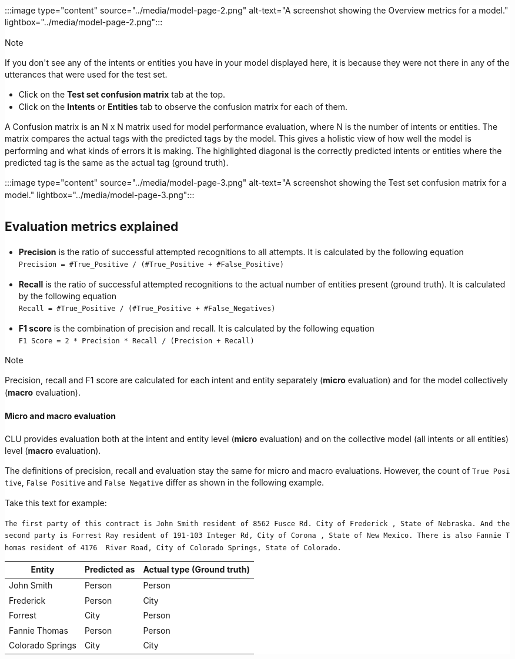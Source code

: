 :::image type="content" source="../media/model-page-2.png" alt-text="A screenshot showing the Overview metrics for a model." lightbox="../media/model-page-2.png":::

> [!NOTE]
> If you don't see any of the intents or entities you have in your model displayed here, it is because they were not there in any of the utterances that were used for the test set.

* Click on the **Test set confusion matrix** tab at the top.
* Click on the **Intents** or **Entities** tab to observe the confusion matrix for each of them.

A Confusion matrix is an N x N matrix used for model performance evaluation, where N is the number of intents or entities.
The matrix compares the actual tags with the predicted tags by the model.
This gives a holistic view of how well the model is performing and what kinds of errors it is making.
The highlighted diagonal is the correctly predicted intents or entities where the predicted tag is the same as the actual tag (ground truth).

:::image type="content" source="../media/model-page-3.png" alt-text="A screenshot showing the Test set confusion matrix for a model." lightbox="../media/model-page-3.png":::

## Evaluation metrics explained

* **Precision** is the ratio of successful attempted recognitions to all attempts. It is calculated by the following equation <br> `Precision = #True_Positive / (#True_Positive + #False_Positive)`

* **Recall** is the ratio of successful attempted recognitions to the actual number of entities present (ground truth). It is calculated by the following equation <br> `Recall = #True_Positive / (#True_Positive + #False_Negatives)`

* **F1 score** is the combination of precision and recall. It is calculated by the following equation <br> `F1 Score = 2 * Precision * Recall / (Precision + Recall)`

>[!NOTE]
> Precision, recall and F1 score are calculated for each intent and entity separately (**micro** evaluation) and for the model collectively (**macro** evaluation).

#### Micro and macro evaluation

CLU provides evaluation both at the intent and entity level (**micro** evaluation) and on the collective model (all intents or all entities) level (**macro** evaluation).

The definitions of precision, recall and evaluation stay the same for micro and macro evaluations. However, the count of `True Positive`, `False Positive` and `False Negative` differ as shown in the following example.

Take this text for example:

```` txt
The first party of this contract is John Smith resident of 8562 Fusce Rd. City of Frederick , State of Nebraska. And the second party is Forrest Ray resident of 191-103 Integer Rd, City of Corona , State of New Mexico. There is also Fannie Thomas resident of 4176  River Road, City of Colorado Springs, State of Colorado.
````

| Entity | Predicted as | Actual type (Ground truth) |
| -- | -- | -- |
| John Smith | Person | Person |
| Frederick | Person | City |
| Forrest | City | Person |
| Fannie Thomas | Person | Person |
| Colorado Springs | City | City |

